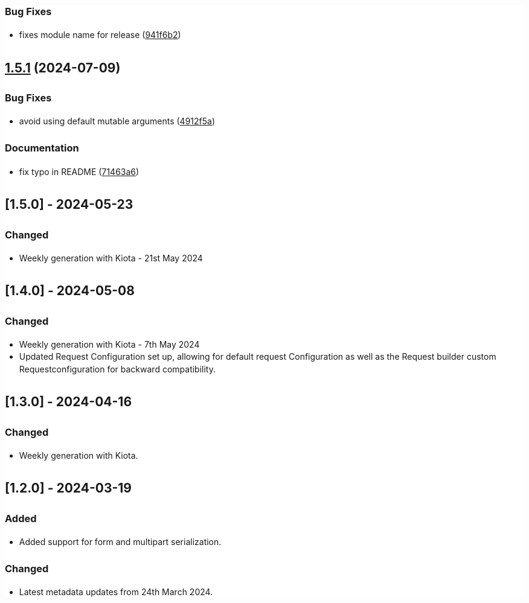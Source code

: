 
### Bug Fixes

* fixes module name for release ([941f6b2](https://github.com/microsoftgraph/msgraph-sdk-python/commit/941f6b2325555962af9c412c05b609797d7319c4))

## [1.5.1](https://github.com/microsoftgraph/msgraph-sdk-python/compare/v1.5.0...v1.5.1) (2024-07-09)


### Bug Fixes

* avoid using default mutable arguments ([4912f5a](https://github.com/microsoftgraph/msgraph-sdk-python/commit/4912f5a54c9063a42b3edf9f1276878d49e5bf6b))


### Documentation

* fix typo in README ([71463a6](https://github.com/microsoftgraph/msgraph-sdk-python/commit/71463a64fa3c3e43cb5f4c36f46a1aef3a703b29))

## [1.5.0] - 2024-05-23

### Changed

- Weekly generation with Kiota - 21st May 2024

## [1.4.0] - 2024-05-08

### Changed

- Weekly generation with Kiota - 7th May 2024
- Updated Request Configuration set up, allowing for default request Configuration
as well as the Request builder custom Requestconfiguration for backward compatibility.

## [1.3.0] - 2024-04-16

### Changed

- Weekly generation with Kiota.

## [1.2.0] - 2024-03-19

### Added

- Added support for form and multipart serialization.

### Changed
 - Latest metadata updates from 24th March 2024.

